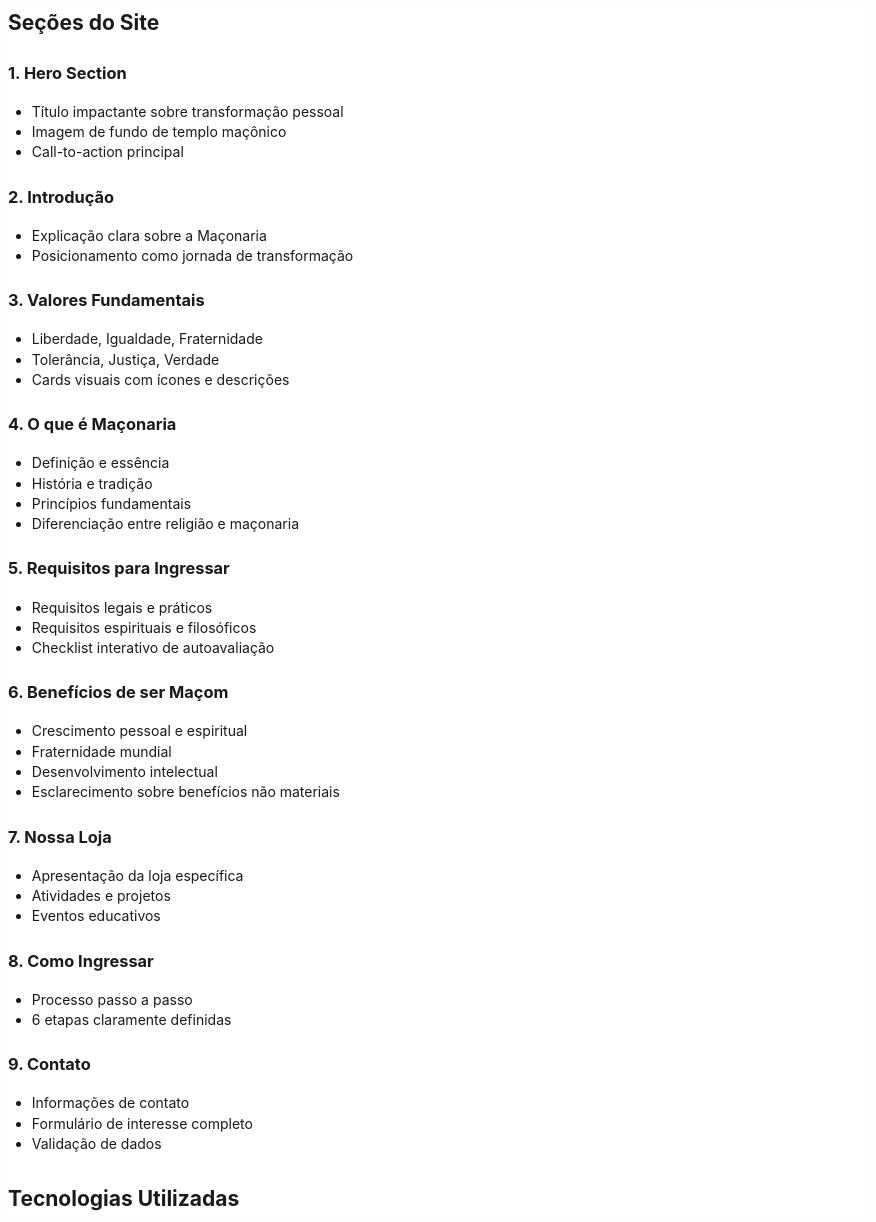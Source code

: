 ## Seções do Site

### 1. Hero Section
- Título impactante sobre transformação pessoal
- Imagem de fundo de templo maçônico
- Call-to-action principal

### 2. Introdução
- Explicação clara sobre a Maçonaria
- Posicionamento como jornada de transformação

### 3. Valores Fundamentais
- Liberdade, Igualdade, Fraternidade
- Tolerância, Justiça, Verdade
- Cards visuais com ícones e descrições

### 4. O que é Maçonaria
- Definição e essência
- História e tradição
- Princípios fundamentais
- Diferenciação entre religião e maçonaria

### 5. Requisitos para Ingressar
- Requisitos legais e práticos
- Requisitos espirituais e filosóficos
- Checklist interativo de autoavaliação

### 6. Benefícios de ser Maçom
- Crescimento pessoal e espiritual
- Fraternidade mundial
- Desenvolvimento intelectual
- Esclarecimento sobre benefícios não materiais

### 7. Nossa Loja
- Apresentação da loja específica
- Atividades e projetos
- Eventos educativos

### 8. Como Ingressar
- Processo passo a passo
- 6 etapas claramente definidas

### 9. Contato
- Informações de contato
- Formulário de interesse completo
- Validação de dados

## Tecnologias Utilizadas
